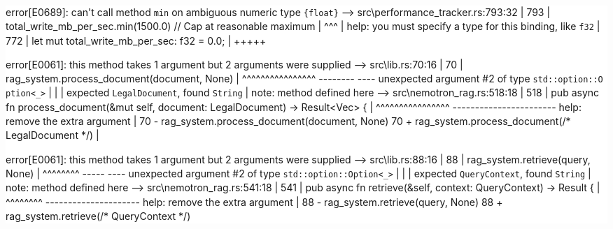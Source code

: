error[E0689]: can't call method `min` on ambiguous numeric type `{float}`
   --> src\performance_tracker.rs:793:32
    |
793 |         total_write_mb_per_sec.min(1500.0) // Cap at reasonable maximum
    |                                ^^^
    |
help: you must specify a type for this binding, like `f32`
    |
772 |         let mut total_write_mb_per_sec: f32 = 0.0;
    |                                       +++++

error[E0061]: this method takes 1 argument but 2 arguments were supplied
   --> src\lib.rs:70:16
    |
 70 |     rag_system.process_document(document, None)
    |                ^^^^^^^^^^^^^^^^ --------  ---- unexpected argument #2 of type `std::option::Option<_>`
    |                                 |
    |                                 expected `LegalDocument`, found `String`
    |
note: method defined here
   --> src\nemotron_rag.rs:518:18
    |
518 |     pub async fn process_document(&mut self, document: LegalDocument) -> Result<Vec<RAGChunk>> {
    |                  ^^^^^^^^^^^^^^^^            -----------------------
help: remove the extra argument
    |
 70 -     rag_system.process_document(document, None)
 70 +     rag_system.process_document(/* LegalDocument */)
    |

error[E0061]: this method takes 1 argument but 2 arguments were supplied
   --> src\lib.rs:88:16
    |
 88 |     rag_system.retrieve(query, None)
    |                ^^^^^^^^ -----  ---- unexpected argument #2 of type `std::option::Option<_>`
    |                         |
    |                         expected `QueryContext`, found `String`
    |
note: method defined here
   --> src\nemotron_rag.rs:541:18
    |
541 |     pub async fn retrieve(&self, context: QueryContext) -> Result<RetrievalResult> {
    |                  ^^^^^^^^        ---------------------
help: remove the extra argument
    |
 88 -     rag_system.retrieve(query, None)
 88 +     rag_system.retrieve(/* QueryContext */)